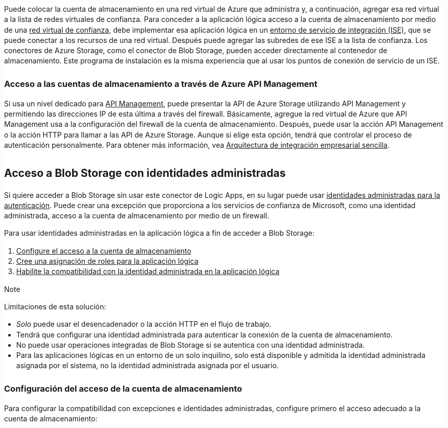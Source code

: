 Puede colocar la cuenta de almacenamiento en una red virtual de Azure que administra y, a continuación, agregar esa red virtual a la lista de redes virtuales de confianza. Para conceder a la aplicación lógica acceso a la cuenta de almacenamiento por medio de una [red virtual de confianza](../virtual-network/virtual-networks-overview.md), debe implementar esa aplicación lógica en un [entorno de servicio de integración (ISE)](../logic-apps/connect-virtual-network-vnet-isolated-environment-overview.md), que se puede conectar a los recursos de una red virtual. Después puede agregar las subredes de ese ISE a la lista de confianza. Los conectores de Azure Storage, como el conector de Blob Storage, pueden acceder directamente al contenedor de almacenamiento. Este programa de instalación es la misma experiencia que al usar los puntos de conexión de servicio de un ISE.

### <a name="access-storage-accounts-through-azure-api-management"></a>Acceso a las cuentas de almacenamiento a través de Azure API Management

Si usa un nivel dedicado para [API Management](../api-management/api-management-key-concepts.md), puede presentar la API de Azure Storage utilizando API Management y permitiendo las direcciones IP de esta última a través del firewall. Básicamente, agregue la red virtual de Azure que API Management usa a la configuración del firewall de la cuenta de almacenamiento. Después, puede usar la acción API Management o la acción HTTP para llamar a las API de Azure Storage. Aunque si elige esta opción, tendrá que controlar el proceso de autenticación personalmente. Para obtener más información, vea [Arquitectura de integración empresarial sencilla](/azure/architecture/reference-architectures/enterprise-integration/basic-enterprise-integration).

## <a name="access-blob-storage-with-managed-identities"></a>Acceso a Blob Storage con identidades administradas

Si quiere acceder a Blob Storage sin usar este conector de Logic Apps, en su lugar puede usar [identidades administradas para la autenticación](../active-directory/managed-identities-azure-resources/overview.md). Puede crear una excepción que proporciona a los servicios de confianza de Microsoft, como una identidad administrada, acceso a la cuenta de almacenamiento por medio de un firewall.

Para usar identidades administradas en la aplicación lógica a fin de acceder a Blob Storage:

1. [Configure el acceso a la cuenta de almacenamiento](#configure-storage-account-access)
1. [Cree una asignación de roles para la aplicación lógica](#create-role-assignment-for-logic-app)
1. [Habilite la compatibilidad con la identidad administrada en la aplicación lógica](#enable-support-for-managed-identity-in-logic-app)

> [!NOTE]
> Limitaciones de esta solución:
> - *Solo* puede usar el desencadenador o la acción HTTP en el flujo de trabajo.
> - Tendrá que configurar una identidad administrada para autenticar la conexión de la cuenta de almacenamiento.
> - No puede usar operaciones integradas de Blob Storage si se autentica con una identidad administrada.
> - Para las aplicaciones lógicas en un entorno de un solo inquilino, solo está disponible y admitida la identidad administrada asignada por el sistema, no la identidad administrada asignada por el usuario.

### <a name="configure-storage-account-access"></a>Configuración del acceso de la cuenta de almacenamiento

Para configurar la compatibilidad con excepciones e identidades administradas, configure primero el acceso adecuado a la cuenta de almacenamiento:
